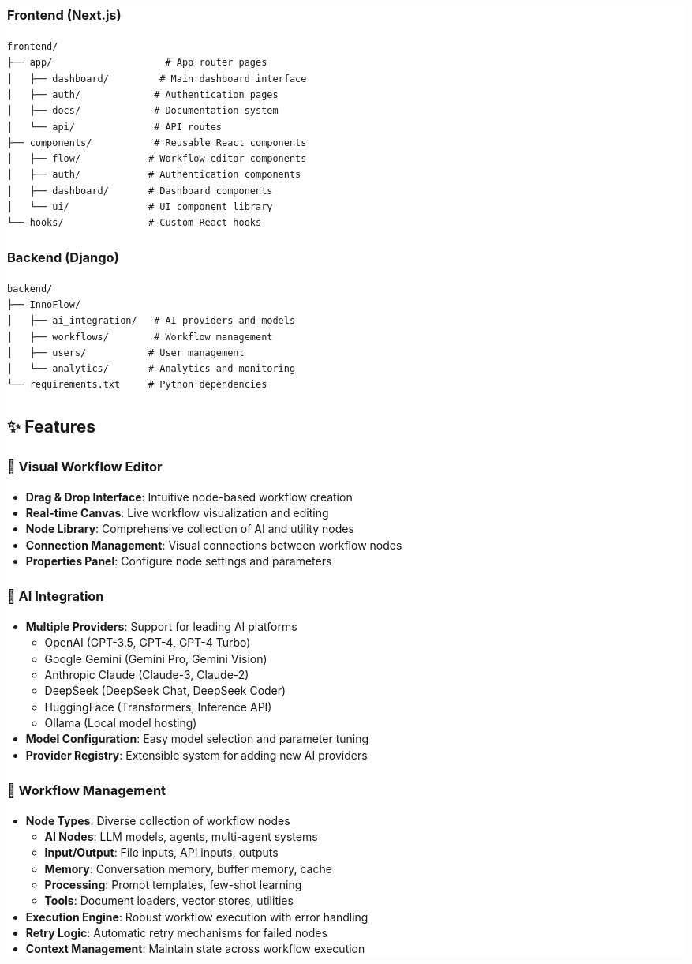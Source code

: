 ### Frontend (Next.js)
```
frontend/
├── app/                    # App router pages
│   ├── dashboard/         # Main dashboard interface
│   ├── auth/             # Authentication pages
│   ├── docs/             # Documentation system
│   └── api/              # API routes
├── components/           # Reusable React components
│   ├── flow/            # Workflow editor components
│   ├── auth/            # Authentication components
│   ├── dashboard/       # Dashboard components
│   └── ui/              # UI component library
└── hooks/               # Custom React hooks
```

### Backend (Django)
```
backend/
├── InnoFlow/
│   ├── ai_integration/   # AI providers and models
│   ├── workflows/        # Workflow management
│   ├── users/           # User management
│   └── analytics/       # Analytics and monitoring
└── requirements.txt     # Python dependencies
```

## ✨ Features

### 🎨 Visual Workflow Editor
- **Drag & Drop Interface**: Intuitive node-based workflow creation
- **Real-time Canvas**: Live workflow visualization and editing
- **Node Library**: Comprehensive collection of AI and utility nodes
- **Connection Management**: Visual connections between workflow nodes
- **Properties Panel**: Configure node settings and parameters

### 🤖 AI Integration
- **Multiple Providers**: Support for leading AI platforms
  - OpenAI (GPT-3.5, GPT-4, GPT-4 Turbo)
  - Google Gemini (Gemini Pro, Gemini Vision)
  - Anthropic Claude (Claude-3, Claude-2)
  - DeepSeek (DeepSeek Chat, DeepSeek Coder)
  - HuggingFace (Transformers, Inference API)
  - Ollama (Local model hosting)
- **Model Configuration**: Easy model selection and parameter tuning
- **Provider Registry**: Extensible system for adding new AI providers

### 🔄 Workflow Management
- **Node Types**: Diverse collection of workflow nodes
  - **AI Nodes**: LLM models, agents, multi-agent systems
  - **Input/Output**: File inputs, API inputs, outputs
  - **Memory**: Conversation memory, buffer memory, cache
  - **Processing**: Prompt templates, few-shot learning
  - **Tools**: Document loaders, vector stores, utilities
- **Execution Engine**: Robust workflow execution with error handling
- **Retry Logic**: Automatic retry mechanisms for failed nodes
- **Context Management**: Maintain state across workflow execution
